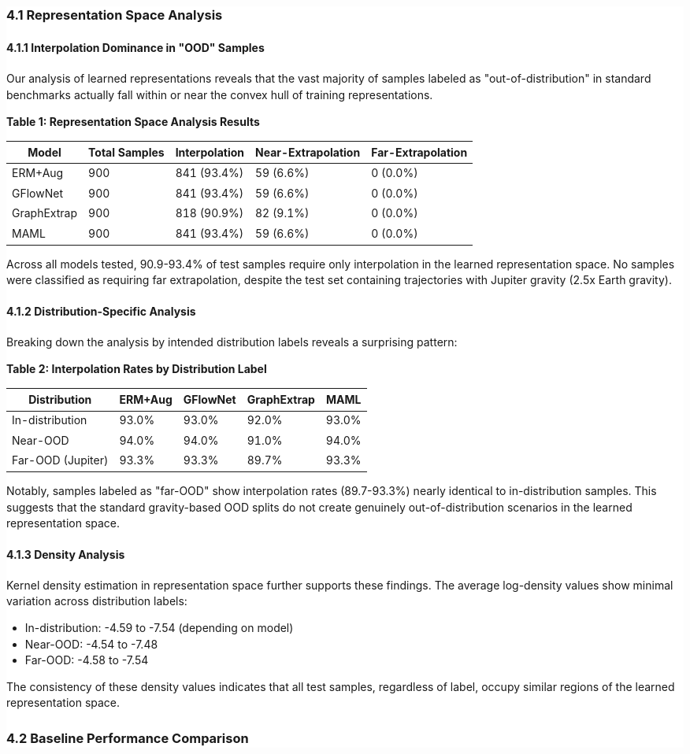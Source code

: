 ### 4.1 Representation Space Analysis

#### 4.1.1 Interpolation Dominance in "OOD" Samples

Our analysis of learned representations reveals that the vast majority of samples labeled as "out-of-distribution" in standard benchmarks actually fall within or near the convex hull of training representations.

**Table 1: Representation Space Analysis Results**

| Model | Total Samples | Interpolation | Near-Extrapolation | Far-Extrapolation |
|-------|---------------|---------------|-------------------|-------------------|
| ERM+Aug | 900 | 841 (93.4%) | 59 (6.6%) | 0 (0.0%) |
| GFlowNet | 900 | 841 (93.4%) | 59 (6.6%) | 0 (0.0%) |
| GraphExtrap | 900 | 818 (90.9%) | 82 (9.1%) | 0 (0.0%) |
| MAML | 900 | 841 (93.4%) | 59 (6.6%) | 0 (0.0%) |

Across all models tested, 90.9-93.4% of test samples require only interpolation in the learned representation space. No samples were classified as requiring far extrapolation, despite the test set containing trajectories with Jupiter gravity (2.5x Earth gravity).

#### 4.1.2 Distribution-Specific Analysis

Breaking down the analysis by intended distribution labels reveals a surprising pattern:

**Table 2: Interpolation Rates by Distribution Label**

| Distribution | ERM+Aug | GFlowNet | GraphExtrap | MAML |
|--------------|---------|----------|-------------|------|
| In-distribution | 93.0% | 93.0% | 92.0% | 93.0% |
| Near-OOD | 94.0% | 94.0% | 91.0% | 94.0% |
| Far-OOD (Jupiter) | 93.3% | 93.3% | 89.7% | 93.3% |

Notably, samples labeled as "far-OOD" show interpolation rates (89.7-93.3%) nearly identical to in-distribution samples. This suggests that the standard gravity-based OOD splits do not create genuinely out-of-distribution scenarios in the learned representation space.

#### 4.1.3 Density Analysis

Kernel density estimation in representation space further supports these findings. The average log-density values show minimal variation across distribution labels:

- In-distribution: -4.59 to -7.54 (depending on model)
- Near-OOD: -4.54 to -7.48
- Far-OOD: -4.58 to -7.54

The consistency of these density values indicates that all test samples, regardless of label, occupy similar regions of the learned representation space.

### 4.2 Baseline Performance Comparison
